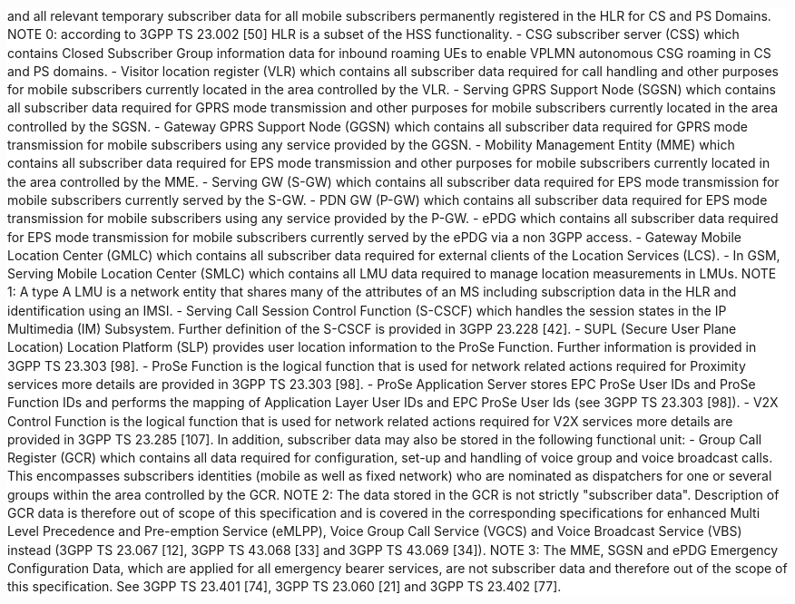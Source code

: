 and all relevant temporary subscriber data for all mobile subscribers
permanently registered in the HLR for CS and PS Domains.
NOTE 0: according to 3GPP TS 23.002 [50] HLR is a subset of the HSS
functionality.
\- CSG subscriber server (CSS) which contains Closed Subscriber Group
information data for inbound roaming UEs to enable VPLMN autonomous CSG
roaming in CS and PS domains.
\- Visitor location register (VLR) which contains all subscriber data required
for call handling and other purposes for mobile subscribers currently located
in the area controlled by the VLR.
\- Serving GPRS Support Node (SGSN) which contains all subscriber data
required for GPRS mode transmission and other purposes for mobile subscribers
currently located in the area controlled by the SGSN.
\- Gateway GPRS Support Node (GGSN) which contains all subscriber data
required for GPRS mode transmission for mobile subscribers using any service
provided by the GGSN.
\- Mobility Management Entity (MME) which contains all subscriber data
required for EPS mode transmission and other purposes for mobile subscribers
currently located in the area controlled by the MME.
\- Serving GW (S-GW) which contains all subscriber data required for EPS mode
transmission for mobile subscribers currently served by the S-GW.
\- PDN GW (P-GW) which contains all subscriber data required for EPS mode
transmission for mobile subscribers using any service provided by the P-GW.
\- ePDG which contains all subscriber data required for EPS mode transmission
for mobile subscribers currently served by the ePDG via a non 3GPP access.
\- Gateway Mobile Location Center (GMLC) which contains all subscriber data
required for external clients of the Location Services (LCS).
\- In GSM, Serving Mobile Location Center (SMLC) which contains all LMU data
required to manage location measurements in LMUs.
NOTE 1: A type A LMU is a network entity that shares many of the attributes of
an MS including subscription data in the HLR and identification using an IMSI.
\- Serving Call Session Control Function (S-CSCF) which handles the session
states in the IP Multimedia (IM) Subsystem. Further definition of the S-CSCF
is provided in 3GPP 23.228 [42].
\- SUPL (Secure User Plane Location) Location Platform (SLP) provides user
location information to the ProSe Function. Further information is provided in
3GPP TS 23.303 [98].
\- ProSe Function is the logical function that is used for network related
actions required for Proximity services more details are provided in 3GPP TS
23.303 [98].
\- ProSe Application Server stores EPC ProSe User IDs and ProSe Function IDs
and performs the mapping of Application Layer User IDs and EPC ProSe User Ids
(see 3GPP TS 23.303 [98]).
\- V2X Control Function is the logical function that is used for network
related actions required for V2X services more details are provided in 3GPP TS
23.285 [107].
In addition, subscriber data may also be stored in the following functional
unit:
\- Group Call Register (GCR) which contains all data required for
configuration, set-up and handling of voice group and voice broadcast calls.
This encompasses subscribers identities (mobile as well as fixed network) who
are nominated as dispatchers for one or several groups within the area
controlled by the GCR.
NOTE 2: The data stored in the GCR is not strictly \"subscriber data\".
Description of GCR data is therefore out of scope of this specification and is
covered in the corresponding specifications for enhanced Multi Level
Precedence and Pre-emption Service (eMLPP), Voice Group Call Service (VGCS)
and Voice Broadcast Service (VBS) instead (3GPP TS 23.067 [12], 3GPP TS 43.068
[33] and 3GPP TS 43.069 [34]).
NOTE 3: The MME, SGSN and ePDG Emergency Configuration Data, which are applied
for all emergency bearer services, are not subscriber data and therefore out
of the scope of this specification. See 3GPP TS 23.401 [74], 3GPP TS 23.060
[21] and 3GPP TS 23.402 [77].